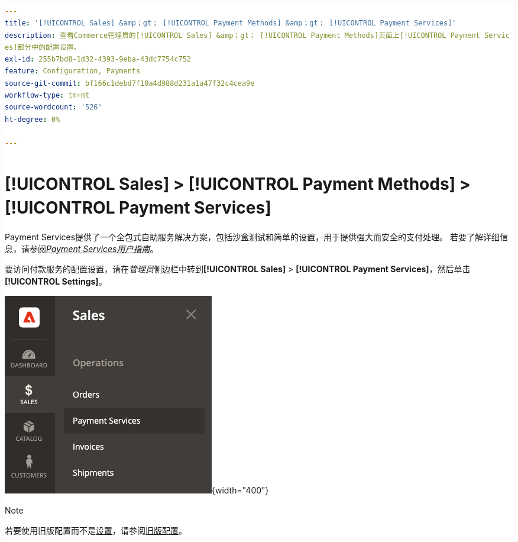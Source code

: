 ```yaml
---
title: '[!UICONTROL Sales] &amp；gt； [!UICONTROL Payment Methods] &amp；gt； [!UICONTROL Payment Services]'
description: 查看Commerce管理员的[!UICONTROL Sales] &amp；gt； [!UICONTROL Payment Methods]页面上[!UICONTROL Payment Services]部分中的配置设置。
exl-id: 255b7bd8-1d32-4393-9eba-43dc7754c752
feature: Configuration, Payments
source-git-commit: bf166c1debd7f10a4d988d231a1a47f32c4cea9e
workflow-type: tm+mt
source-wordcount: '526'
ht-degree: 0%

---
```


# [!UICONTROL Sales] > [!UICONTROL Payment Methods] > [!UICONTROL Payment Services]



Payment Services提供了一个全包式自助服务解决方案，包括沙盒测试和简单的设置，用于提供强大而安全的支付处理。 若要了解详细信息，请参阅&#x200B;[_Payment Services用户指南_](https://experienceleague.adobe.com/docs/commerce-merchant-services/payment-services/guide-overview.html)。

要访问付款服务的配置设置，请在&#x200B;_管理员_&#x200B;侧边栏中转到&#x200B;**[!UICONTROL Sales]** > **[!UICONTROL Payment Services]**，然后单击&#x200B;**[!UICONTROL Settings]**。

![付款服务设置](assets/payment-services-menu-small.png){width="400"}

>[!NOTE]
>
>若要使用旧版配置而不是[设置](https://experienceleague.adobe.com/docs/commerce-merchant-services/payment-services/configure/settings.html)，请参阅[旧版配置](https://experienceleague.adobe.com/docs/commerce-merchant-services/payment-services/configure/configure-admin.html)。
